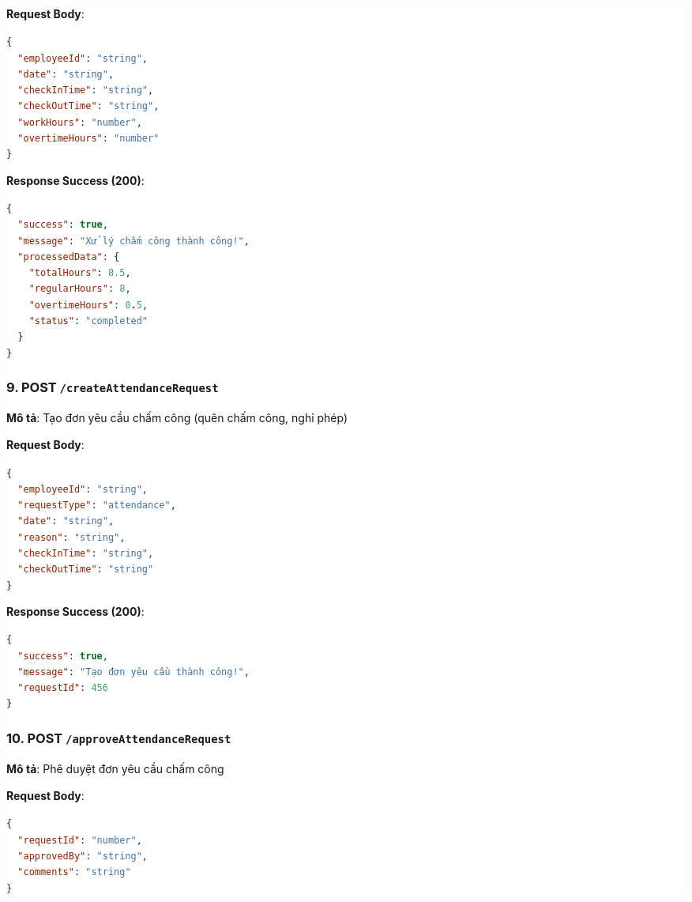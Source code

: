 **Request Body**:
```json
{
  "employeeId": "string",
  "date": "string",
  "checkInTime": "string",
  "checkOutTime": "string",
  "workHours": "number",
  "overtimeHours": "number"
}
```

**Response Success (200)**:
```json
{
  "success": true,
  "message": "Xử lý chấm công thành công!",
  "processedData": {
    "totalHours": 8.5,
    "regularHours": 8,
    "overtimeHours": 0.5,
    "status": "completed"
  }
}
```

### 9. POST `/createAttendanceRequest`
**Mô tả**: Tạo đơn yêu cầu chấm công (quên chấm công, nghỉ phép)

**Request Body**:
```json
{
  "employeeId": "string",
  "requestType": "attendance",
  "date": "string",
  "reason": "string",
  "checkInTime": "string",
  "checkOutTime": "string"
}
```

**Response Success (200)**:
```json
{
  "success": true,
  "message": "Tạo đơn yêu cầu thành công!",
  "requestId": 456
}
```

### 10. POST `/approveAttendanceRequest`
**Mô tả**: Phê duyệt đơn yêu cầu chấm công

**Request Body**:
```json
{
  "requestId": "number",
  "approvedBy": "string",
  "comments": "string"
}
```
